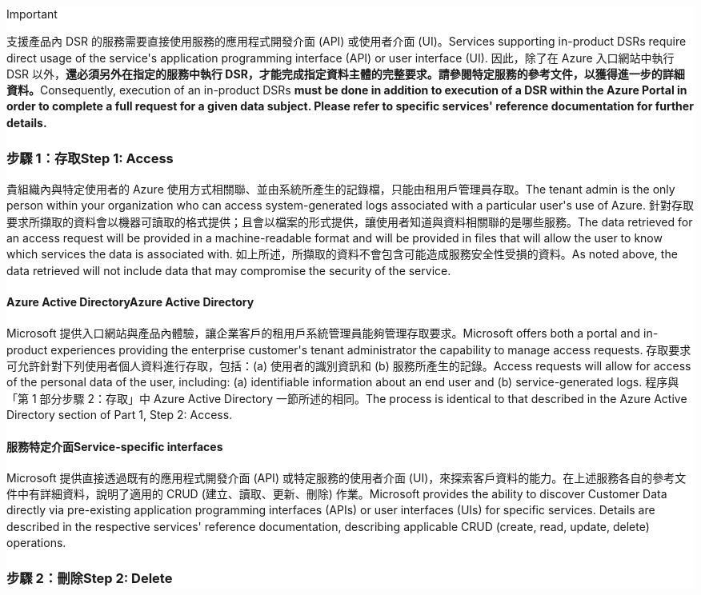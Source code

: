 >[!IMPORTANT]  
> <span data-ttu-id="98bb3-285">支援產品內 DSR 的服務需要直接使用服務的應用程式開發介面 (API) 或使用者介面 (UI)。</span><span class="sxs-lookup"><span data-stu-id="98bb3-285">Services supporting in-product DSRs require direct usage of the service's application programming interface (API) or user interface (UI).</span></span> <span data-ttu-id="98bb3-286">因此，除了在 Azure 入口網站中執行 DSR 以外，**還必須另外在指定的服務中執行 DSR，才能完成指定資料主體的完整要求。請參閱特定服務的參考文件，以獲得進一步的詳細資料。**</span><span class="sxs-lookup"><span data-stu-id="98bb3-286">Consequently, execution of an in-product DSRs **must be done in addition to execution of a DSR within the Azure Portal in order to complete a full request for a given data subject. Please refer to specific services' reference documentation for further details.**</span></span>

### <a name="step-1-access"></a><span data-ttu-id="98bb3-287">步驟 1：存取</span><span class="sxs-lookup"><span data-stu-id="98bb3-287">Step 1: Access</span></span>

<span data-ttu-id="98bb3-288">貴組織內與特定使用者的 Azure 使用方式相關聯、並由系統所產生的記錄檔，只能由租用戶管理員存取。</span><span class="sxs-lookup"><span data-stu-id="98bb3-288">The tenant admin is the only person within your organization who can access system-generated logs associated with a particular user's use of Azure.</span></span> <span data-ttu-id="98bb3-289">針對存取要求所擷取的資料會以機器可讀取的格式提供；且會以檔案的形式提供，讓使用者知道與資料相關聯的是哪些服務。</span><span class="sxs-lookup"><span data-stu-id="98bb3-289">The data retrieved for an access request will be provided in a machine-readable format and will be provided in files that will allow the user to know which services the data is associated with.</span></span> <span data-ttu-id="98bb3-290">如上所述，所擷取的資料不會包含可能造成服務安全性受損的資料。</span><span class="sxs-lookup"><span data-stu-id="98bb3-290">As noted above, the data retrieved will not include data that may compromise the security of the service.</span></span>

#### <a name="azure-active-directory"></a><span data-ttu-id="98bb3-291">Azure Active Directory</span><span class="sxs-lookup"><span data-stu-id="98bb3-291">Azure Active Directory</span></span>

<span data-ttu-id="98bb3-292">Microsoft 提供入口網站與產品內體驗，讓企業客戶的租用戶系統管理員能夠管理存取要求。</span><span class="sxs-lookup"><span data-stu-id="98bb3-292">Microsoft offers both a portal and in-product experiences providing the enterprise customer's tenant administrator the capability to manage access requests.</span></span> <span data-ttu-id="98bb3-293">存取要求可允許針對下列使用者個人資料進行存取，包括：(a) 使用者的識別資訊和 (b) 服務所產生的記錄。</span><span class="sxs-lookup"><span data-stu-id="98bb3-293">Access requests will allow for access of the personal data of the user, including: (a) identifiable information about an end user and (b) service-generated logs.</span></span> <span data-ttu-id="98bb3-294">程序與「第 1 部分步驟 2：存取」中 Azure Active Directory 一節所述的相同。</span><span class="sxs-lookup"><span data-stu-id="98bb3-294">The process is identical to that described in the Azure Active Directory section of Part 1, Step 2: Access.</span></span>

#### <a name="service-specific-interfaces"></a><span data-ttu-id="98bb3-295">服務特定介面</span><span class="sxs-lookup"><span data-stu-id="98bb3-295">Service-specific interfaces</span></span>

<span data-ttu-id="98bb3-p143">Microsoft 提供直接透過既有的應用程式開發介面 (API) 或特定服務的使用者介面 (UI)，來探索客戶資料的能力。在上述服務各自的參考文件中有詳細資料，說明了適用的 CRUD (建立、讀取、更新、刪除) 作業。</span><span class="sxs-lookup"><span data-stu-id="98bb3-p143">Microsoft provides the ability to discover Customer Data directly via pre-existing application programming interfaces (APIs) or user interfaces (UIs) for specific services. Details are described in the respective services' reference documentation, describing applicable CRUD (create, read, update, delete) operations.</span></span>

### <a name="step-2-delete"></a><span data-ttu-id="98bb3-298">步驟 2：刪除</span><span class="sxs-lookup"><span data-stu-id="98bb3-298">Step 2: Delete</span></span>
